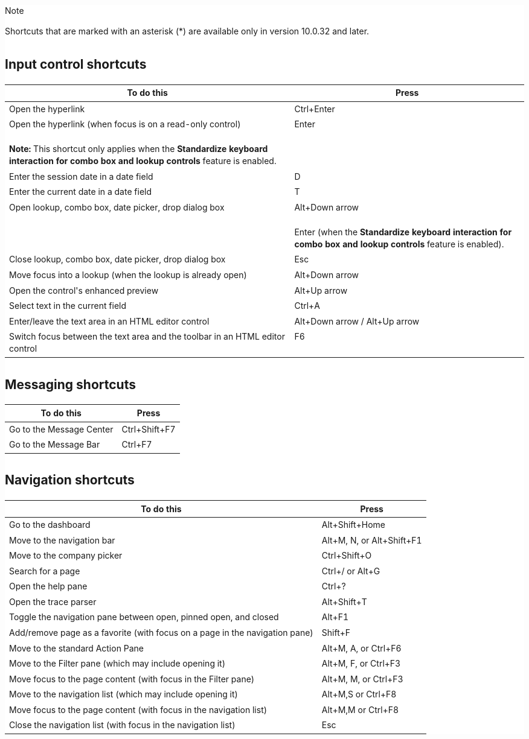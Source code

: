 > [!NOTE]
> Shortcuts that are marked with an asterisk (\*) are available only in version 10.0.32 and later.

## Input control shortcuts

| To do this                                                                   | Press                         |
|------------------------------------------------------------------------------|-------------------------------|
| Open the hyperlink                                                           | Ctrl+Enter                    |
| Open the hyperlink (when focus is on a read-only control)<br><br>**Note:** This shortcut only applies when the **Standardize keyboard interaction for combo box and lookup controls** feature is enabled.|Enter |
| Enter the session date in a date field                                       | D                             |
| Enter the current date in a date field                                       | T                             |
| Open lookup, combo box, date picker, drop dialog box          | Alt+Down arrow<br><br>Enter (when the **Standardize keyboard interaction for combo box and lookup controls** feature is enabled).           |
| Close lookup, combo box, date picker, drop dialog box                        | Esc                           |
| Move focus into a lookup (when the lookup is already open)                   | Alt+Down arrow                |
| Open the control's enhanced preview                                          | Alt+Up arrow                  |
| Select text in the current field                                             | Ctrl+A                        |
| Enter/leave the text area in an HTML editor control                          | Alt+Down arrow / Alt+Up arrow |
| Switch focus between the text area and the toolbar in an HTML editor control | F6                            |

## Messaging shortcuts

| To do this               | Press         |
|--------------------------|---------------|
| Go to the Message Center | Ctrl+Shift+F7 |
| Go to the Message Bar    | Ctrl+F7       |

## Navigation shortcuts

| To do this                                                                    | Press                      |
|-------------------------------------------------------------------------------|----------------------------|
| Go to the dashboard                                                           | Alt+Shift+Home             |
| Move to the navigation bar                                                    | Alt+M, N, or Alt+Shift+F1    |
| Move to the company picker                                                    | Ctrl+Shift+O               |
| Search for a page                                                             | Ctrl+/ or Alt+G            |
| Open the help pane                                                            | Ctrl+?                     |
| Open the trace parser                                                         | Alt+Shift+T                |
| Toggle the navigation pane between open, pinned open, and closed              | Alt+F1                     |
| Add/remove page as a favorite (with focus on a page in the navigation pane)   | Shift+F                    |
| Move to the standard Action Pane                                              | Alt+M, A, or Ctrl+F6         |
| Move to the Filter pane (which may include opening it)                        | Alt+M, F, or Ctrl+F3         |
| Move focus to the page content (with focus in the Filter pane)                | Alt+M, M, or Ctrl+F3         |
| Move to the navigation list (which may include opening it)    | Alt+M,S or Ctrl+F8         |
| Move focus to the page content (with focus in the navigation list)            | Alt+M,M or Ctrl+F8         |
| Close the navigation list (with focus in the navigation list) | Esc                        |